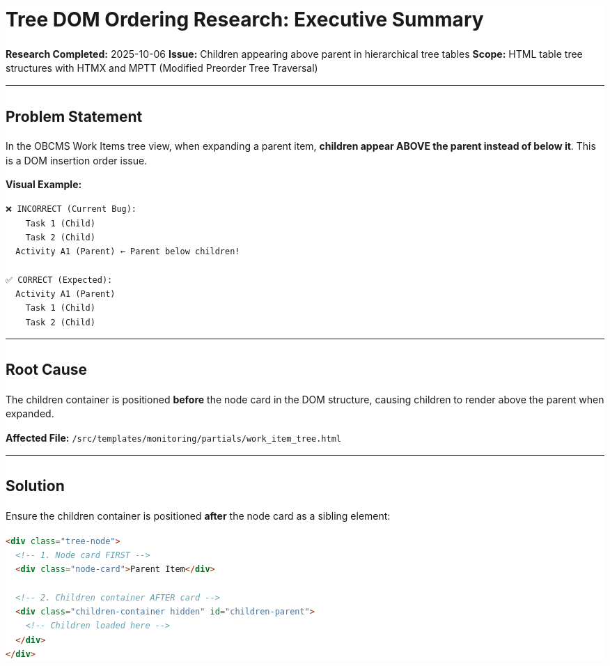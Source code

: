 # Tree DOM Ordering Research: Executive Summary

**Research Completed:** 2025-10-06
**Issue:** Children appearing above parent in hierarchical tree tables
**Scope:** HTML table tree structures with HTMX and MPTT (Modified Preorder Tree Traversal)

---

## Problem Statement

In the OBCMS Work Items tree view, when expanding a parent item, **children appear ABOVE the parent instead of below it**. This is a DOM insertion order issue.

**Visual Example:**

```
❌ INCORRECT (Current Bug):
    Task 1 (Child)
    Task 2 (Child)
  Activity A1 (Parent) ← Parent below children!

✅ CORRECT (Expected):
  Activity A1 (Parent)
    Task 1 (Child)
    Task 2 (Child)
```

---

## Root Cause

The children container is positioned **before** the node card in the DOM structure, causing children to render above the parent when expanded.

**Affected File:** `/src/templates/monitoring/partials/work_item_tree.html`

---

## Solution

Ensure the children container is positioned **after** the node card as a sibling element:

```html
<div class="tree-node">
  <!-- 1. Node card FIRST -->
  <div class="node-card">Parent Item</div>

  <!-- 2. Children container AFTER card -->
  <div class="children-container hidden" id="children-parent">
    <!-- Children loaded here -->
  </div>
</div>
```

